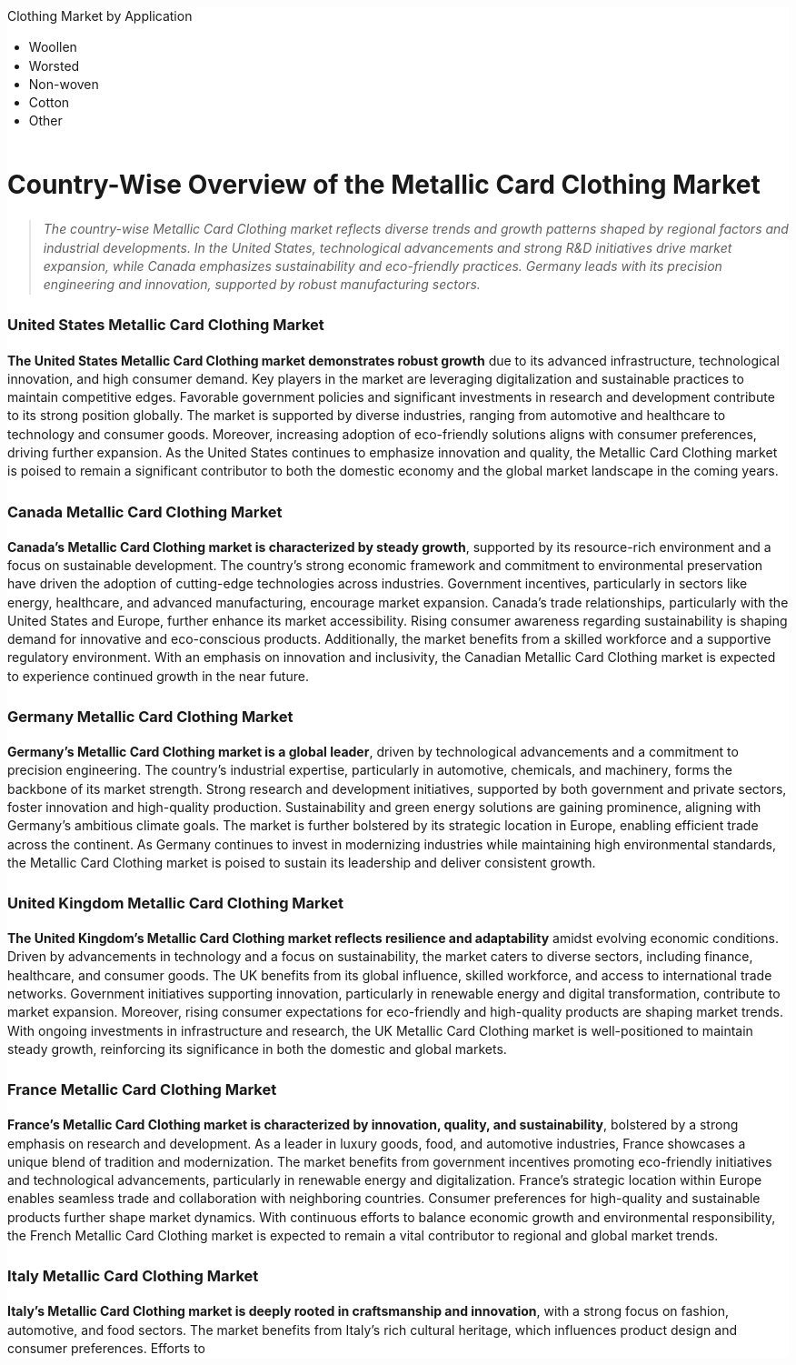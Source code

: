 Clothing Market by Application</h3><ul><li>Woollen</li><li>Worsted</li><li>Non-woven</li><li>Cotton</li><li>Other</li></ul><h1><span class="">Country-Wise Overview of the Metallic Card Clothing Market<br /></span></h1><blockquote><p><em><span class="">The country-wise Metallic Card Clothing market reflects diverse trends and growth patterns shaped by regional factors and industrial developments. In the United States, technological advancements and strong R&amp;D initiatives drive market expansion, while Canada emphasizes sustainability and eco-friendly practices. Germany leads with its precision engineering and innovation, supported by robust manufacturing sectors.</span></em></p></blockquote><h3><strong>United States Metallic Card Clothing Market</strong></h3><p><strong>The United States Metallic Card Clothing market demonstrates robust growth</strong> due to its advanced infrastructure, technological innovation, and high consumer demand. Key players in the market are leveraging digitalization and sustainable practices to maintain competitive edges. Favorable government policies and significant investments in research and development contribute to its strong position globally. The market is supported by diverse industries, ranging from automotive and healthcare to technology and consumer goods. Moreover, increasing adoption of eco-friendly solutions aligns with consumer preferences, driving further expansion. As the United States continues to emphasize innovation and quality, the Metallic Card Clothing market is poised to remain a significant contributor to both the domestic economy and the global market landscape in the coming years.</p><h3><strong>Canada Metallic Card Clothing Market</strong></h3><p><strong>Canada&rsquo;s Metallic Card Clothing market is characterized by steady growth</strong>, supported by its resource-rich environment and a focus on sustainable development. The country&rsquo;s strong economic framework and commitment to environmental preservation have driven the adoption of cutting-edge technologies across industries. Government incentives, particularly in sectors like energy, healthcare, and advanced manufacturing, encourage market expansion. Canada&rsquo;s trade relationships, particularly with the United States and Europe, further enhance its market accessibility. Rising consumer awareness regarding sustainability is shaping demand for innovative and eco-conscious products. Additionally, the market benefits from a skilled workforce and a supportive regulatory environment. With an emphasis on innovation and inclusivity, the Canadian Metallic Card Clothing market is expected to experience continued growth in the near future.</p><h3><strong>Germany Metallic Card Clothing Market</strong></h3><p><strong>Germany&rsquo;s Metallic Card Clothing market is a global leader</strong>, driven by technological advancements and a commitment to precision engineering. The country&rsquo;s industrial expertise, particularly in automotive, chemicals, and machinery, forms the backbone of its market strength. Strong research and development initiatives, supported by both government and private sectors, foster innovation and high-quality production. Sustainability and green energy solutions are gaining prominence, aligning with Germany&rsquo;s ambitious climate goals. The market is further bolstered by its strategic location in Europe, enabling efficient trade across the continent. As Germany continues to invest in modernizing industries while maintaining high environmental standards, the Metallic Card Clothing market is poised to sustain its leadership and deliver consistent growth.</p><h3><strong>United Kingdom Metallic Card Clothing Market</strong></h3><p><strong>The United Kingdom&rsquo;s Metallic Card Clothing market reflects resilience and adaptability</strong> amidst evolving economic conditions. Driven by advancements in technology and a focus on sustainability, the market caters to diverse sectors, including finance, healthcare, and consumer goods. The UK benefits from its global influence, skilled workforce, and access to international trade networks. Government initiatives supporting innovation, particularly in renewable energy and digital transformation, contribute to market expansion. Moreover, rising consumer expectations for eco-friendly and high-quality products are shaping market trends. With ongoing investments in infrastructure and research, the UK Metallic Card Clothing market is well-positioned to maintain steady growth, reinforcing its significance in both the domestic and global markets.</p><h3><strong>France Metallic Card Clothing Market</strong></h3><p><strong>France&rsquo;s Metallic Card Clothing market is characterized by innovation, quality, and sustainability</strong>, bolstered by a strong emphasis on research and development. As a leader in luxury goods, food, and automotive industries, France showcases a unique blend of tradition and modernization. The market benefits from government incentives promoting eco-friendly initiatives and technological advancements, particularly in renewable energy and digitalization. France&rsquo;s strategic location within Europe enables seamless trade and collaboration with neighboring countries. Consumer preferences for high-quality and sustainable products further shape market dynamics. With continuous efforts to balance economic growth and environmental responsibility, the French Metallic Card Clothing market is expected to remain a vital contributor to regional and global market trends.</p><h3><strong>Italy Metallic Card Clothing Market</strong></h3><p><strong>Italy&rsquo;s Metallic Card Clothing market is deeply rooted in craftsmanship and innovation</strong>, with a strong focus on fashion, automotive, and food sectors. The market benefits from Italy&rsquo;s rich cultural heritage, which influences product design and consumer preferences. Efforts to